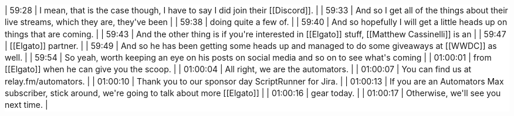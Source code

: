 | 59:28      | I mean, that is the case though, I have to say I did join their [[Discord]].                                                                                            |
| 59:33      | And so I get all of the things about their live streams, which they are, they've been                                                                                   |
| 59:38      | doing quite a few of.                                                                                                                                                   |
| 59:40      | And so hopefully I will get a little heads up on things that are coming.                                                                                                |
| 59:43      | And the other thing is if you're interested in [[Elgato]] stuff, [[Matthew Cassinelli]] is an                                                                           |
| 59:47      | [[Elgato]] partner.                                                                                                                                                     |
| 59:49      | And so he has been getting some heads up and managed to do some giveaways at [[WWDC]] as well.                                                                          |
| 59:54      | So yeah, worth keeping an eye on his posts on social media and so on to see what's coming                                                                               |
| 01:00:01   | from [[Elgato]] when he can give you the scoop.                                                                                                                         |
| 01:00:04   | All right, we are the automators.                                                                                                                                       |
| 01:00:07   | You can find us at relay.fm/automators.                                                                                                                                 |
| 01:00:10   | Thank you to our sponsor day ScriptRunner for Jira.                                                                                                                     |
| 01:00:13   | If you are an Automators Max subscriber, stick around, we're going to talk about more [[Elgato]]                                                                        |
| 01:00:16   | gear today.                                                                                                                                                             |
| 01:00:17   | Otherwise, we'll see you next time.                                                                                                                                     |

[^1]: Note that [PowerShell can actually be installed and used on macOS](https://learn.microsoft.com/en-us/powershell/scripting/install/installing-powershell-on-macos?view=powershell-7.4). It is just another [[Shell]].
[^2]: Agile development methodology typically incorporates post-sprint reviews. These are known as retrospectives, or retros.